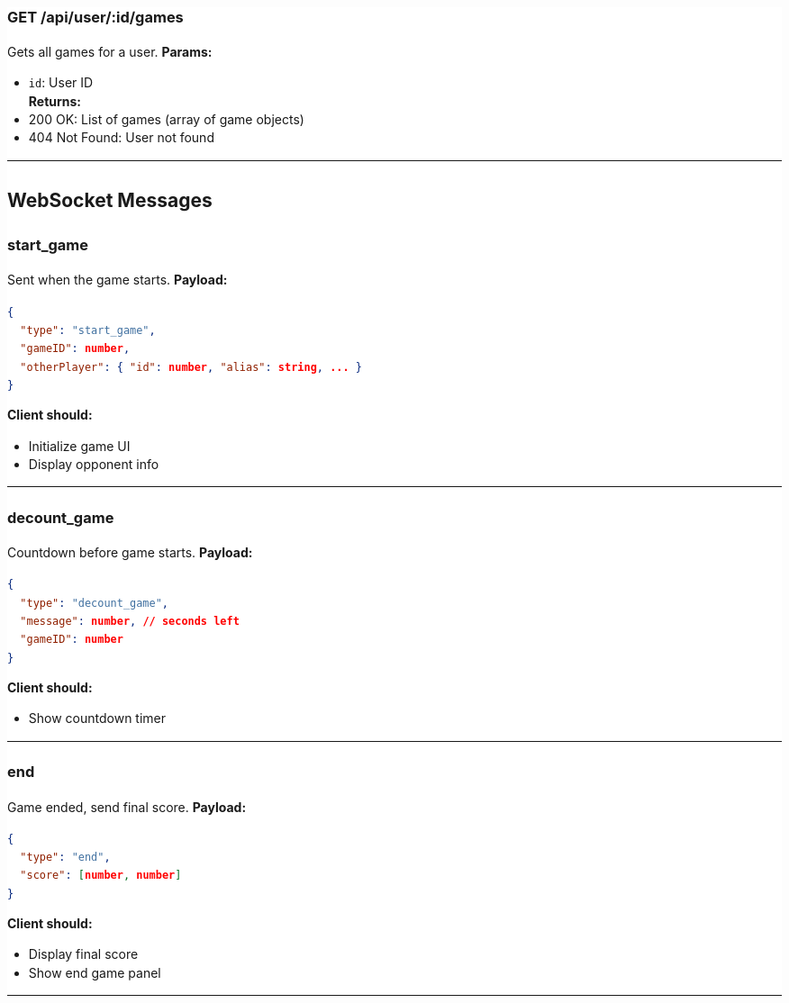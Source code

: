 
### GET /api/user/:id/games
Gets all games for a user.
**Params:**  
- `id`: User ID  
**Returns:**  
- 200 OK: List of games (array of game objects)
- 404 Not Found: User not found

---

## WebSocket Messages

### start_game
Sent when the game starts.
**Payload:**  
```json
{
  "type": "start_game",
  "gameID": number,
  "otherPlayer": { "id": number, "alias": string, ... }
}
```
**Client should:**  
- Initialize game UI
- Display opponent info

---

### decount_game
Countdown before game starts.
**Payload:**  
```json
{
  "type": "decount_game",
  "message": number, // seconds left
  "gameID": number
}
```
**Client should:**  
- Show countdown timer

---

### end
Game ended, send final score.
**Payload:**  
```json
{
  "type": "end",
  "score": [number, number]
}
```
**Client should:**  
- Display final score
- Show end game panel

---